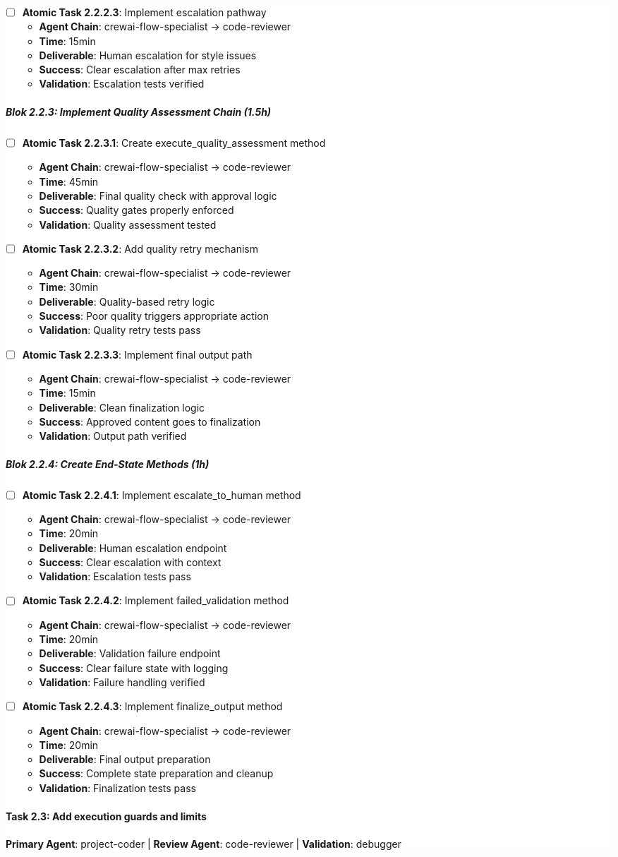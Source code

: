 - [ ] **Atomic Task 2.2.2.3**: Implement escalation pathway
  - **Agent Chain**: crewai-flow-specialist → code-reviewer
  - **Time**: 15min
  - **Deliverable**: Human escalation for style issues
  - **Success**: Clear escalation after max retries
  - **Validation**: Escalation tests verified

##### Blok 2.2.3: Implement Quality Assessment Chain (1.5h)
- [ ] **Atomic Task 2.2.3.1**: Create execute_quality_assessment method
  - **Agent Chain**: crewai-flow-specialist → code-reviewer
  - **Time**: 45min
  - **Deliverable**: Final quality check with approval logic
  - **Success**: Quality gates properly enforced
  - **Validation**: Quality assessment tested

- [ ] **Atomic Task 2.2.3.2**: Add quality retry mechanism
  - **Agent Chain**: crewai-flow-specialist → code-reviewer
  - **Time**: 30min
  - **Deliverable**: Quality-based retry logic
  - **Success**: Poor quality triggers appropriate action
  - **Validation**: Quality retry tests pass

- [ ] **Atomic Task 2.2.3.3**: Implement final output path
  - **Agent Chain**: crewai-flow-specialist → code-reviewer
  - **Time**: 15min
  - **Deliverable**: Clean finalization logic
  - **Success**: Approved content goes to finalization
  - **Validation**: Output path verified

##### Blok 2.2.4: Create End-State Methods (1h)
- [ ] **Atomic Task 2.2.4.1**: Implement escalate_to_human method
  - **Agent Chain**: crewai-flow-specialist → code-reviewer
  - **Time**: 20min
  - **Deliverable**: Human escalation endpoint
  - **Success**: Clear escalation with context
  - **Validation**: Escalation tests pass

- [ ] **Atomic Task 2.2.4.2**: Implement failed_validation method
  - **Agent Chain**: crewai-flow-specialist → code-reviewer
  - **Time**: 20min
  - **Deliverable**: Validation failure endpoint
  - **Success**: Clear failure state with logging
  - **Validation**: Failure handling verified

- [ ] **Atomic Task 2.2.4.3**: Implement finalize_output method
  - **Agent Chain**: crewai-flow-specialist → code-reviewer
  - **Time**: 20min
  - **Deliverable**: Final output preparation
  - **Success**: Complete state preparation and cleanup
  - **Validation**: Finalization tests pass

#### **Task 2.3**: Add execution guards and limits
**Primary Agent**: project-coder | **Review Agent**: code-reviewer | **Validation**: debugger
